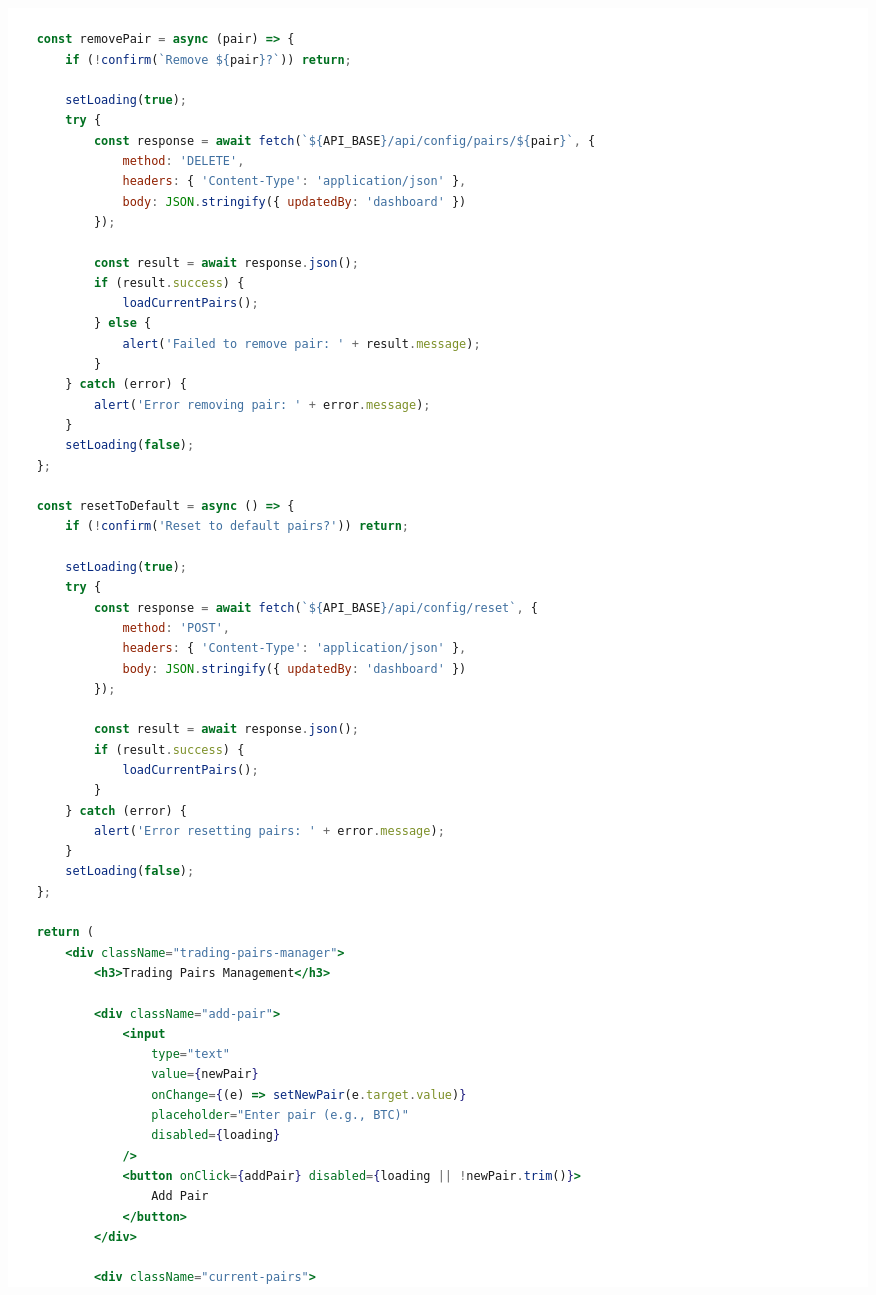 ```jsx
    
    const removePair = async (pair) => {
        if (!confirm(`Remove ${pair}?`)) return;
        
        setLoading(true);
        try {
            const response = await fetch(`${API_BASE}/api/config/pairs/${pair}`, {
                method: 'DELETE',
                headers: { 'Content-Type': 'application/json' },
                body: JSON.stringify({ updatedBy: 'dashboard' })
            });
            
            const result = await response.json();
            if (result.success) {
                loadCurrentPairs();
            } else {
                alert('Failed to remove pair: ' + result.message);
            }
        } catch (error) {
            alert('Error removing pair: ' + error.message);
        }
        setLoading(false);
    };
    
    const resetToDefault = async () => {
        if (!confirm('Reset to default pairs?')) return;
        
        setLoading(true);
        try {
            const response = await fetch(`${API_BASE}/api/config/reset`, {
                method: 'POST',
                headers: { 'Content-Type': 'application/json' },
                body: JSON.stringify({ updatedBy: 'dashboard' })
            });
            
            const result = await response.json();
            if (result.success) {
                loadCurrentPairs();
            }
        } catch (error) {
            alert('Error resetting pairs: ' + error.message);
        }
        setLoading(false);
    };
    
    return (
        <div className="trading-pairs-manager">
            <h3>Trading Pairs Management</h3>
            
            <div className="add-pair">
                <input
                    type="text"
                    value={newPair}
                    onChange={(e) => setNewPair(e.target.value)}
                    placeholder="Enter pair (e.g., BTC)"
                    disabled={loading}
                />
                <button onClick={addPair} disabled={loading || !newPair.trim()}>
                    Add Pair
                </button>
            </div>
            
            <div className="current-pairs">
```